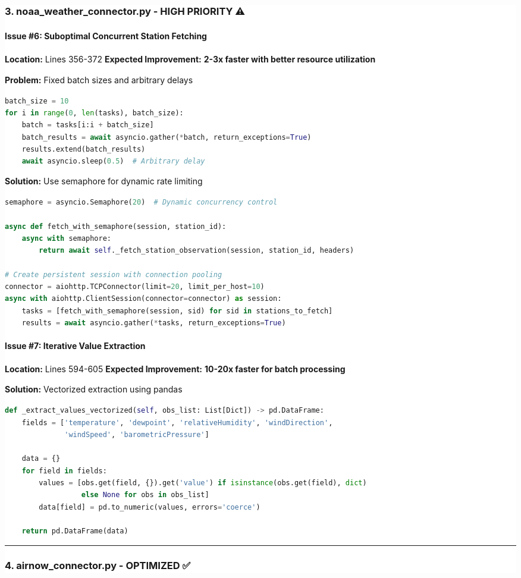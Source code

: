 
### 3. noaa_weather_connector.py - HIGH PRIORITY ⚠️

#### Issue #6: Suboptimal Concurrent Station Fetching
**Location:** Lines 356-372
**Expected Improvement:** **2-3x faster with better resource utilization**

**Problem:** Fixed batch sizes and arbitrary delays
```python
batch_size = 10
for i in range(0, len(tasks), batch_size):
    batch = tasks[i:i + batch_size]
    batch_results = await asyncio.gather(*batch, return_exceptions=True)
    results.extend(batch_results)
    await asyncio.sleep(0.5)  # Arbitrary delay
```

**Solution:** Use semaphore for dynamic rate limiting
```python
semaphore = asyncio.Semaphore(20)  # Dynamic concurrency control

async def fetch_with_semaphore(session, station_id):
    async with semaphore:
        return await self._fetch_station_observation(session, station_id, headers)

# Create persistent session with connection pooling
connector = aiohttp.TCPConnector(limit=20, limit_per_host=10)
async with aiohttp.ClientSession(connector=connector) as session:
    tasks = [fetch_with_semaphore(session, sid) for sid in stations_to_fetch]
    results = await asyncio.gather(*tasks, return_exceptions=True)
```

#### Issue #7: Iterative Value Extraction
**Location:** Lines 594-605
**Expected Improvement:** **10-20x faster for batch processing**

**Solution:** Vectorized extraction using pandas
```python
def _extract_values_vectorized(self, obs_list: List[Dict]) -> pd.DataFrame:
    fields = ['temperature', 'dewpoint', 'relativeHumidity', 'windDirection',
              'windSpeed', 'barometricPressure']

    data = {}
    for field in fields:
        values = [obs.get(field, {}).get('value') if isinstance(obs.get(field), dict)
                  else None for obs in obs_list]
        data[field] = pd.to_numeric(values, errors='coerce')

    return pd.DataFrame(data)
```

---

### 4. airnow_connector.py - OPTIMIZED ✅
